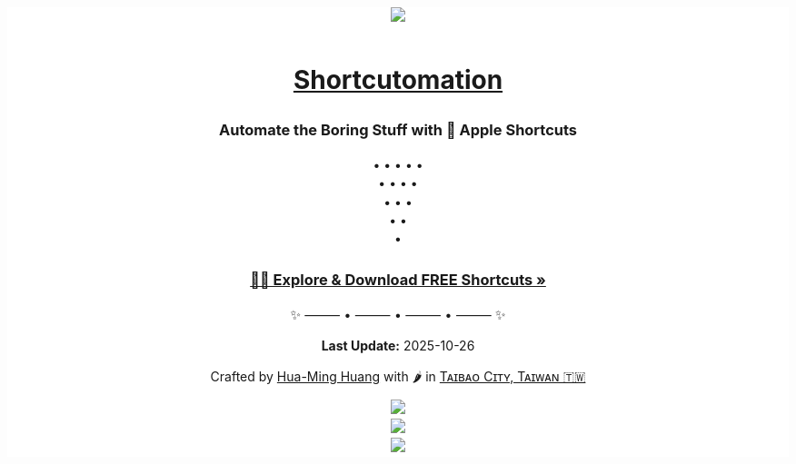<div align="center">

<img src="assets/favicon.png" width="200" height="auto" />

<h1><a href="https://shortcutomation.com">Shortcutomation</a></h1>
  
<h3>
Automate the Boring Stuff with  Apple Shortcuts
</h3>
  
• • • • •
<br>
• • • •
<br>
• • •
<br>
• •
<br>
•

<h3>
<a href="https://shortcutomation.com/gallery">
<strong>💁🏽 Explore & Download FREE Shortcuts »</strong>
</a>
</h3>

<p>✨ ⸻ • ⸻ • ⸻ • ⸻ ✨</p>

<p>
<strong>Last Update:</strong> 2025-10-26
        
<br>

Crafted by
<a href="https://github.com/huaminghuangtw">Hua-Ming Huang</a>
with 🌶️ in
<a href="https://www.google.com/maps/place/Taibao%20City,%20Taiwan">Tᴀɪʙᴀᴏ Cɪᴛʏ, Tᴀɪᴡᴀɴ 🇹🇼</a>
</p>

<p>
<a href="https://github.com/huaminghuangtw/Shortcutomation">
<img src="https://badges.frapsoft.com/os/v3/open-source-150x25.png?v=103">
</a>

<br>

<a href="https://github.com/huaminghuangtw/Shortcutomation/issues">
<img src="https://img.shields.io/badge/Contribution_Welcome-gray?style=flat">
</a>

<br>

<a href="https://github.com/huaminghuangtw/Shortcutomation/blob/main/LICENSE">
<img src="https://img.shields.io/badge/License-MIT-black.svg?style=flat">
</a>
</p>
